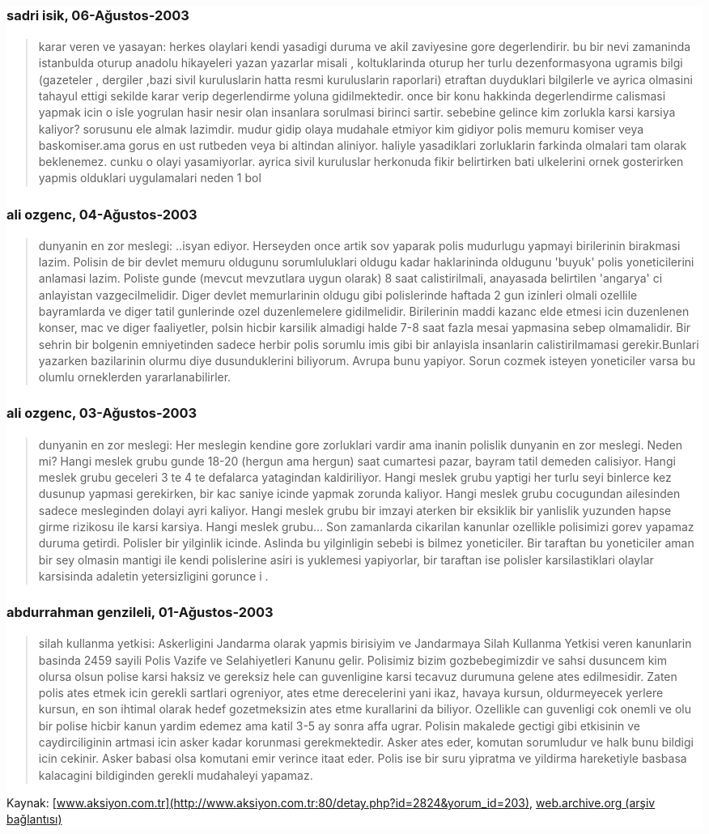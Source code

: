 ### sadri isik, 06-Ağustos-2003
> karar veren ve yasayan: 
> herkes olaylari kendi yasadigi duruma ve akil zaviyesine gore degerlendirir. bu bir nevi zamaninda istanbulda oturup anadolu hikayeleri yazan yazarlar misali , koltuklarinda oturup her turlu dezenformasyona ugramis bilgi (gazeteler , dergiler ,bazi sivil kuruluslarin hatta resmi kuruluslarin raporlari) etraftan duyduklari bilgilerle ve ayrica olmasini tahayul ettigi sekilde karar verip degerlendirme yoluna gidilmektedir. once bir konu hakkinda degerlendirme calismasi yapmak icin o isle yogrulan hasir nesir olan insanlara sorulmasi birinci sartir. sebebine gelince kim zorlukla karsi karsiya kaliyor? sorusunu ele almak lazimdir. mudur gidip olaya mudahale etmiyor kim gidiyor polis memuru komiser veya baskomiser.ama gorus en ust rutbeden veya bi altindan aliniyor. haliyle yasadiklari zorluklarin farkinda olmalari tam olarak beklenemez. cunku o olayi yasamiyorlar. ayrica sivil kuruluslar herkonuda fikir belirtirken bati ulkelerini ornek gosterirken yapmis olduklari uygulamalari neden 1 bol

### ali ozgenc, 04-Ağustos-2003
> dunyanin en zor meslegi: 
> ..isyan ediyor. Herseyden once artik sov yaparak polis mudurlugu yapmayi birilerinin birakmasi lazim. Polisin de bir devlet memuru oldugunu sorumluluklari oldugu kadar haklarininda oldugunu 'buyuk' polis yoneticilerini anlamasi lazim. Poliste gunde (mevcut mevzutlara uygun olarak) 8 saat calistirilmali, anayasada belirtilen 'angarya' ci anlayistan vazgecilmelidir. Diger devlet memurlarinin oldugu gibi polislerinde haftada 2 gun izinleri olmali ozellile bayramlarda ve diger tatil gunlerinde ozel duzenlemelere gidilmelidir. Birilerinin maddi kazanc elde etmesi icin duzenlenen konser, mac ve diger faaliyetler, polsin hicbir karsilik almadigi halde 7-8  saat fazla mesai yapmasina sebep olmamalidir. Bir sehrin bir bolgenin emniyetinden sadece herbir polis sorumlu imis gibi bir anlayisla insanlarin calistirilmamasi gerekir.Bunlari yazarken bazilarinin olurmu diye dusunduklerini biliyorum.  Avrupa bunu yapiyor. Sorun cozmek isteyen yoneticiler varsa bu olumlu orneklerden yararlanabilirler.

### ali ozgenc, 03-Ağustos-2003
> dunyanin en zor meslegi: 
> Her meslegin kendine gore zorluklari vardir ama inanin polislik dunyanin en zor meslegi. Neden mi? Hangi meslek grubu gunde 18-20 (hergun ama hergun) saat cumartesi pazar, bayram tatil demeden calisiyor. Hangi meslek grubu geceleri 3 te 4 te defalarca yatagindan kaldiriliyor. Hangi meslek grubu yaptigi her turlu seyi binlerce kez dusunup yapmasi gerekirken, bir kac saniye icinde yapmak zorunda kaliyor. Hangi meslek grubu cocugundan ailesinden sadece mesleginden dolayi ayri kaliyor. Hangi meslek grubu bir imzayi aterken bir eksiklik bir yanlislik yuzunden hapse girme rizikosu ile karsi karsiya. Hangi meslek grubu... Son zamanlarda cikarilan kanunlar ozellikle polisimizi gorev yapamaz duruma getirdi. Polisler bir yilginlik icinde. Aslinda bu yilginligin sebebi is bilmez yoneticiler. Bir taraftan bu yoneticiler aman bir sey olmasin mantigi ile kendi polislerine asiri is yuklemesi yapiyorlar, bir taraftan ise polisler karsilastiklari olaylar karsisinda adaletin yetersizligini gorunce i .

### abdurrahman genzileli, 01-Ağustos-2003
> silah kullanma yetkisi: 
> Askerligini Jandarma olarak yapmis birisiyim ve Jandarmaya Silah Kullanma Yetkisi veren kanunlarin basinda 2459 sayili Polis Vazife ve Selahiyetleri Kanunu gelir. Polisimiz bizim gozbebegimizdir ve sahsi dusuncem kim olursa olsun polise karsi haksiz ve gereksiz hele can guvenligine karsi tecavuz durumuna gelene ates edilmesidir. Zaten polis ates etmek icin gerekli sartlari ogreniyor, ates etme derecelerini yani ikaz, havaya kursun, oldurmeyecek yerlere kursun, en son ihtimal olarak hedef gozetmeksizin ates etme kurallarini da biliyor. Ozellikle can guvenligi cok onemli ve olu bir polise hicbir kanun yardim edemez ama katil 3-5 ay sonra affa ugrar. Polisin makalede gectigi gibi etkisinin ve caydirciliginin artmasi icin asker kadar korunmasi gerekmektedir. Asker ates eder, komutan sorumludur ve halk bunu bildigi icin cekinir. Asker babasi olsa komutani emir verince itaat eder. Polis ise bir suru yipratma ve yildirma hareketiyle basbasa kalacagini bildiginden gerekli mudahaleyi yapamaz.

Kaynak: [www.aksiyon.com.tr](http://www.aksiyon.com.tr:80/detay.php?id=2824&yorum_id=203), [web.archive.org (arşiv bağlantısı)](http://web.archive.org/web/20031108143759/http://www.aksiyon.com.tr:80/detay.php?id=2824&yorum_id=203)

